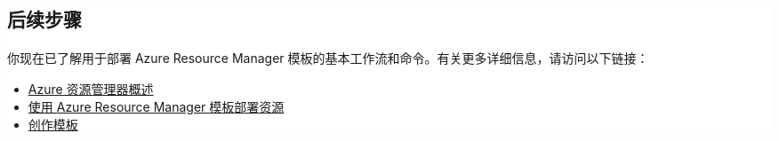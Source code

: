 
## 后续步骤

你现在已了解用于部署 Azure Resource Manager 模板的基本工作流和命令。有关更多详细信息，请访问以下链接：

- [Azure 资源管理器概述][]
- [使用 Azure Resource Manager 模板部署资源][]
- [创作模板](/documentation/articles/resource-group-authoring-templates/)


[Azure 资源管理器概述]: /documentation/articles/resource-group-overview/
[使用 Azure Resource Manager 模板部署资源]: /documentation/articles/resource-group-template-deploy/
[Azure 快速入门模板库]: https://azure.microsoft.com/zh-cn/documentation/templates/?term=service+bus

